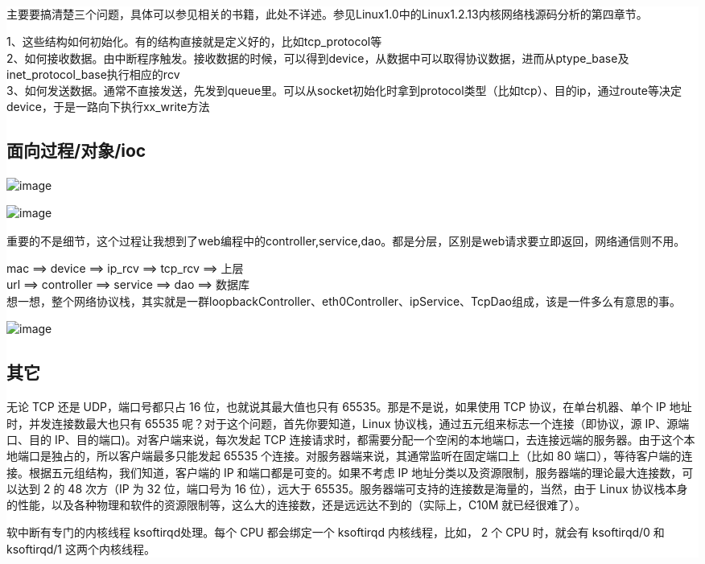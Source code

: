 主要要搞清楚三个问题，具体可以参见相关的书籍，此处不详述。参见Linux1.0中的Linux1.2.13内核网络栈源码分析的第四章节。

1、这些结构如何初始化。有的结构直接就是定义好的，比如tcp_protocol等<br>
2、如何接收数据。由中断程序触发。接收数据的时候，可以得到device，从数据中可以取得协议数据，进而从ptype_base及inet_protocol_base执行相应的rcv<br>
3、如何发送数据。通常不直接发送，先发到queue里。可以从socket初始化时拿到protocol类型（比如tcp）、目的ip，通过route等决定device，于是一路向下执行xx_write方法<br>

## 面向过程/对象/ioc

![image](https://user-images.githubusercontent.com/87457873/127826202-cb5b77da-c922-47db-a468-f53917545859.png)

![image](https://user-images.githubusercontent.com/87457873/127826240-9b0eef69-436f-4c1c-84bb-df0a53970449.png)

重要的不是细节，这个过程让我想到了web编程中的controller,service,dao。都是分层，区别是web请求要立即返回，网络通信则不用。

mac ==> device ==> ip_rcv ==> tcp_rcv ==> 上层<br>
url ==> controller ==> service ==> dao ==> 数据库<br>
想一想，整个网络协议栈，其实就是一群loopbackController、eth0Controller、ipService、TcpDao组成，该是一件多么有意思的事。

![image](https://user-images.githubusercontent.com/87457873/127825930-b1b7ed90-9d6a-4a3b-aa0d-ed07f744ef55.png)

## 其它
无论 TCP 还是 UDP，端口号都只占 16 位，也就说其最大值也只有 65535。那是不是说，如果使用 TCP 协议，在单台机器、单个 IP 地址时，并发连接数最大也只有 65535 呢？对于这个问题，首先你要知道，Linux 协议栈，通过五元组来标志一个连接（即协议，源 IP、源端口、目的 IP、目的端口)。对客户端来说，每次发起 TCP 连接请求时，都需要分配一个空闲的本地端口，去连接远端的服务器。由于这个本地端口是独占的，所以客户端最多只能发起 65535 个连接。对服务器端来说，其通常监听在固定端口上（比如 80 端口），等待客户端的连接。根据五元组结构，我们知道，客户端的 IP 和端口都是可变的。如果不考虑 IP 地址分类以及资源限制，服务器端的理论最大连接数，可以达到 2 的 48 次方（IP 为 32 位，端口号为 16 位），远大于 65535。服务器端可支持的连接数是海量的，当然，由于 Linux 协议栈本身的性能，以及各种物理和软件的资源限制等，这么大的连接数，还是远远达不到的（实际上，C10M 就已经很难了）。

软中断有专门的内核线程 ksoftirqd处理。每个 CPU 都会绑定一个 ksoftirqd 内核线程，比如， 2 个 CPU 时，就会有 ksoftirqd/0 和 ksoftirqd/1 这两个内核线程。

